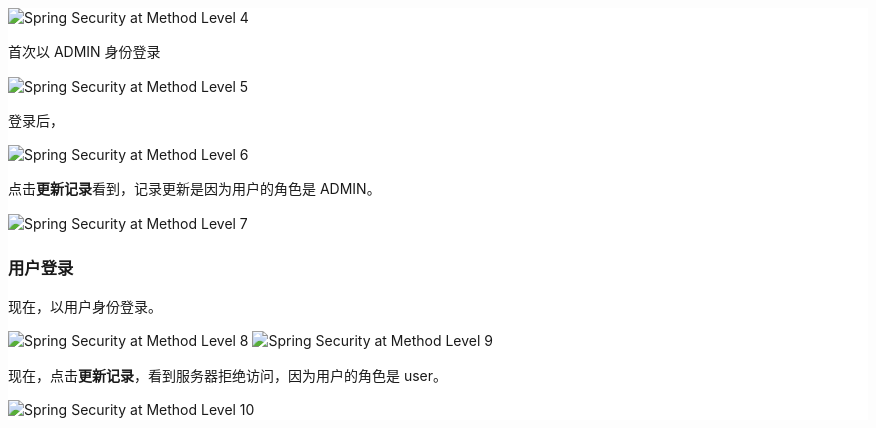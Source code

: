 ![Spring Security at Method Level 4](../Images/05dc30fd70d680f3f61ab7ac247ff92c.png)

首次以 ADMIN 身份登录

![Spring Security at Method Level 5](../Images/b33f63d0f5e3ba1e82695f1e6ac49e2d.png)

登录后，

![Spring Security at Method Level 6](../Images/2926032c0bc888a2d630bcb449cd37f8.png)

点击**更新记录**看到，记录更新是因为用户的角色是 ADMIN。

![Spring Security at Method Level 7](../Images/c3257f2303994b8706bca613e84baf19.png)

### 用户登录

现在，以用户身份登录。

![Spring Security at Method Level 8](../Images/fd4c178b5804dd418e4f2ea85be1e449.png)
![Spring Security at Method Level 9](../Images/5848f481242042d99b7a746ad42b9f3a.png)

现在，点击**更新记录**，看到服务器拒绝访问，因为用户的角色是 user。

![Spring Security at Method Level 10](../Images/4457b8a0404e4aaea696279a9b64062d.png)